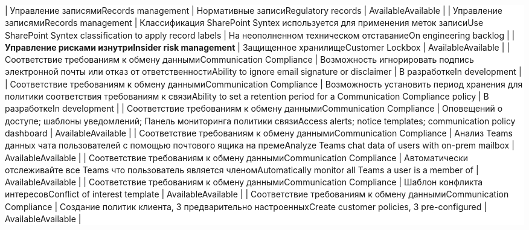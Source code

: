 | <span data-ttu-id="8e2ba-278">Управление записями</span><span class="sxs-lookup"><span data-stu-id="8e2ba-278">Records management</span></span>                     | <span data-ttu-id="8e2ba-279">Нормативные записи</span><span class="sxs-lookup"><span data-stu-id="8e2ba-279">Regulatory records</span></span>                         | <span data-ttu-id="8e2ba-280">Available</span><span class="sxs-lookup"><span data-stu-id="8e2ba-280">Available</span></span> |
| <span data-ttu-id="8e2ba-281">Управление записями</span><span class="sxs-lookup"><span data-stu-id="8e2ba-281">Records management</span></span>                     | <span data-ttu-id="8e2ba-282">Классификация SharePoint Syntex используется для применения меток записи</span><span class="sxs-lookup"><span data-stu-id="8e2ba-282">Use SharePoint Syntex classification to apply record labels</span></span> | <span data-ttu-id="8e2ba-283">На неополненном техническом отставание</span><span class="sxs-lookup"><span data-stu-id="8e2ba-283">On engineering backlog</span></span> |
| <span data-ttu-id="8e2ba-284">**Управление рисками изнутри**</span><span class="sxs-lookup"><span data-stu-id="8e2ba-284">**Insider risk management**</span></span>             | <span data-ttu-id="8e2ba-285">Защищенное хранилище</span><span class="sxs-lookup"><span data-stu-id="8e2ba-285">Customer Lockbox</span></span>                                | <span data-ttu-id="8e2ba-286">Available</span><span class="sxs-lookup"><span data-stu-id="8e2ba-286">Available</span></span>            |
| <span data-ttu-id="8e2ba-287">Соответствие требованиям к обмену данными</span><span class="sxs-lookup"><span data-stu-id="8e2ba-287">Communication Compliance</span></span>                | <span data-ttu-id="8e2ba-288">Возможность игнорировать подпись электронной почты или отказ от ответственности</span><span class="sxs-lookup"><span data-stu-id="8e2ba-288">Ability to ignore email signature or disclaimer</span></span>                         | <span data-ttu-id="8e2ba-289">В разработке</span><span class="sxs-lookup"><span data-stu-id="8e2ba-289">In development</span></span> |
| <span data-ttu-id="8e2ba-290">Соответствие требованиям к обмену данными</span><span class="sxs-lookup"><span data-stu-id="8e2ba-290">Communication Compliance</span></span>                | <span data-ttu-id="8e2ba-291">Возможность установить период хранения для политики соответствия требованиям к связи</span><span class="sxs-lookup"><span data-stu-id="8e2ba-291">Ability to set a retention period for a Communication Compliance policy</span></span>                         | <span data-ttu-id="8e2ba-292">В разработке</span><span class="sxs-lookup"><span data-stu-id="8e2ba-292">In development</span></span> |
| <span data-ttu-id="8e2ba-293">Соответствие требованиям к обмену данными</span><span class="sxs-lookup"><span data-stu-id="8e2ba-293">Communication Compliance</span></span>                | <span data-ttu-id="8e2ba-294">Оповещений о доступе; шаблоны уведомлений; Панель мониторинга политики связи</span><span class="sxs-lookup"><span data-stu-id="8e2ba-294">Access alerts; notice templates; communication policy dashboard</span></span>                         | <span data-ttu-id="8e2ba-295">Available</span><span class="sxs-lookup"><span data-stu-id="8e2ba-295">Available</span></span> |
| <span data-ttu-id="8e2ba-296">Соответствие требованиям к обмену данными</span><span class="sxs-lookup"><span data-stu-id="8e2ba-296">Communication Compliance</span></span>                | <span data-ttu-id="8e2ba-297">Анализ Teams данных чата пользователей с помощью почтового ящика на преме</span><span class="sxs-lookup"><span data-stu-id="8e2ba-297">Analyze Teams chat data of users with on-prem mailbox</span></span>                         | <span data-ttu-id="8e2ba-298">Available</span><span class="sxs-lookup"><span data-stu-id="8e2ba-298">Available</span></span> |
| <span data-ttu-id="8e2ba-299">Соответствие требованиям к обмену данными</span><span class="sxs-lookup"><span data-stu-id="8e2ba-299">Communication Compliance</span></span>                | <span data-ttu-id="8e2ba-300">Автоматически отслеживайте все Teams что пользователь является членом</span><span class="sxs-lookup"><span data-stu-id="8e2ba-300">Automatically monitor all Teams a user is a member of</span></span>                         | <span data-ttu-id="8e2ba-301">Available</span><span class="sxs-lookup"><span data-stu-id="8e2ba-301">Available</span></span> |
| <span data-ttu-id="8e2ba-302">Соответствие требованиям к обмену данными</span><span class="sxs-lookup"><span data-stu-id="8e2ba-302">Communication Compliance</span></span>                | <span data-ttu-id="8e2ba-303">Шаблон конфликта интересов</span><span class="sxs-lookup"><span data-stu-id="8e2ba-303">Conflict of interest template</span></span>                         | <span data-ttu-id="8e2ba-304">Available</span><span class="sxs-lookup"><span data-stu-id="8e2ba-304">Available</span></span> |
| <span data-ttu-id="8e2ba-305">Соответствие требованиям к обмену данными</span><span class="sxs-lookup"><span data-stu-id="8e2ba-305">Communication Compliance</span></span>                | <span data-ttu-id="8e2ba-306">Создание политик клиента, 3 предварительно настроенных</span><span class="sxs-lookup"><span data-stu-id="8e2ba-306">Create customer policies, 3 pre-configured</span></span>                         | <span data-ttu-id="8e2ba-307">Available</span><span class="sxs-lookup"><span data-stu-id="8e2ba-307">Available</span></span> |